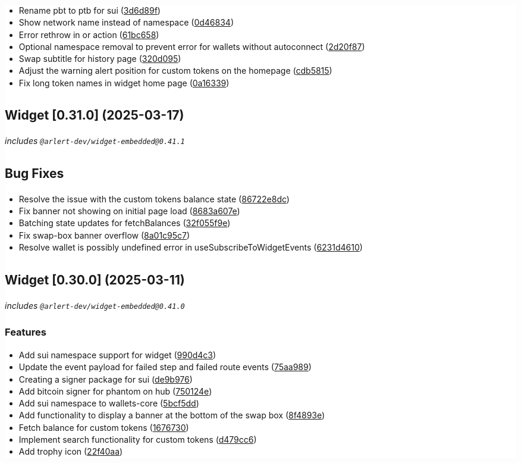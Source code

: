 - Rename pbt to ptb for sui ([3d6d89f](https://github.com/rango-exchange/rango-client/commit/3d6d89f2265766607a15d61e0df92643fb33072b))
- Show network name instead of namespace ([0d46834](https://github.com/rango-exchange/rango-client/commit/0d46834cc820ff93165279d655a7d80b469320d8))
- Error rethrow in or action ([61bc658](https://github.com/rango-exchange/rango-client/commit/61bc658f6a0dab513bb595e2943c85b675c65ada))
- Optional namespace removal to prevent error for wallets without autoconnect ([2d20f87](https://github.com/rango-exchange/rango-client/commit/2d20f87820f59abb082770731ee0c64b309d800e))
- Swap subtitle for history page ([320d095](https://github.com/rango-exchange/rango-client/commit/320d095e60acf17d1a4a7d713b38569d3f9e8feb))
- Adjust the warning alert position for custom tokens on the homepage ([cdb5815](https://github.com/rango-exchange/rango-client/commit/cdb5815f4860e9ebde7bd0745566c71eb9a9fdab))
- Fix long token names in widget home page ([0a16339](https://github.com/rango-exchange/rango-client/commit/0a163391f2a1f1b00ac2b259a1130ef38839d4b9))

## Widget [0.31.0] (2025-03-17)

_includes `@arlert-dev/widget-embedded@0.41.1`_

## Bug Fixes

- Resolve the issue with the custom tokens balance state ([86722e8dc](https://github.com/rango-exchange/rango-client/commit/86722e8dcb946196d5247c93b454b39733af0a4e))
- Fix banner not showing on initial page load ([8683a607e](https://github.com/rango-exchange/rango-client/commit/8683a607ec4cf3487c7ac674f0582dd57c01d7a0))
- Batching state updates for fetchBalances ([32f055f9e](https://github.com/rango-exchange/rango-client/commit/32f055f9e2fb7672f221ad52a9bc83bd1b0a25af))
- Fix swap-box banner overflow ([8a01c95c7](https://github.com/rango-exchange/rango-client/commit/8a01c95c701f65f28323c5ea7dc5b0c83dd0239b))
- Resolve wallet is possibly undefined error in useSubscribeToWidgetEvents ([6231d4610](https://github.com/rango-exchange/rango-client/commit/6231d4610e9967840236e23ee45b9263adfa4c53))

## Widget [0.30.0] (2025-03-11)

_includes `@arlert-dev/widget-embedded@0.41.0`_

### Features

- Add sui namespace support for widget ([990d4c3](https://github.com/rango-exchange/rango-client/commit/990d4c32e7ad674c01140ca0bd557d541c596bbb))
- Update the event payload for failed step and failed route events ([75aa989](https://github.com/rango-exchange/rango-client/commit/75aa9898040aede600aee2d9aa8188295a5a37ae))
- Creating a signer package for sui ([de9b976](https://github.com/rango-exchange/rango-client/commit/de9b9764a7474e3ee446da5d28da35c209997580))
- Add bitcoin signer for phantom on hub ([750124e](https://github.com/rango-exchange/rango-client/commit/750124e693753078abb537d4043964e2eebdbc01))
- Add sui namespace to wallets-core ([5bcf5dd](https://github.com/rango-exchange/rango-client/commit/5bcf5ddd1444bcabb894ddfac0e3766c88988fbd))
- Add functionality to display a banner at the bottom of the swap box ([8f4893e](https://github.com/rango-exchange/rango-client/commit/8f4893e26d383552bb5b3cb6188c9b12206abb12))
- Fetch balance for custom tokens ([1676730](https://github.com/rango-exchange/rango-client/commit/1676730960ef56374ad632a95011b8da0a102792))
- Implement search functionality for custom tokens ([d479cc6](https://github.com/rango-exchange/rango-client/commit/d479cc64ab122a65f87a8ee46e8c27dabe7a71c1))
- Add trophy icon ([22f40aa](https://github.com/rango-exchange/rango-client/commit/22f40aaf3e13222a6769174bb1230f52679b81eb))
